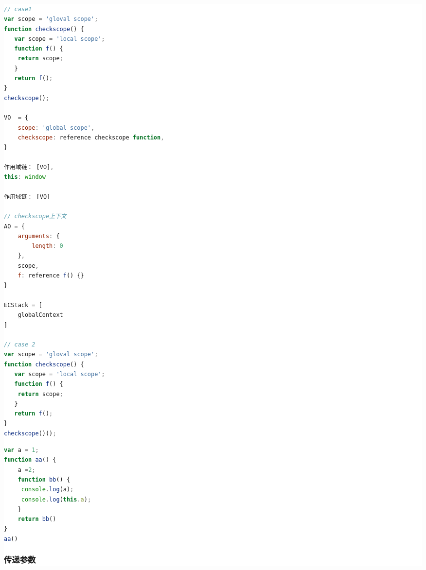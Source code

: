 ```js
// case1
var scope = 'gloval scope';
function checkscope() {
   var scope = 'local scope';
   function f() {
    return scope;
   }
   return f();
}
checkscope();

VO  = {
    scope: 'global scope',
    checkscope: reference checkscope function,
}

作用域链： [VO],
this: window

作用域链： [VO]

// checkscope上下文
AO = {
    arguments: {
        length: 0
    },
    scope,
    f: reference f() {}
}

ECStack = [
    globalContext
]

// case 2
var scope = 'gloval scope';
function checkscope() {
   var scope = 'local scope';
   function f() {
    return scope;
   }
   return f();
}
checkscope()();
```
```js
var a = 1;
function aa() {
    a =2;
    function bb() {
     console.log(a);
     console.log(this.a);
    }
    return bb()
}
aa()
```
### 传递参数
